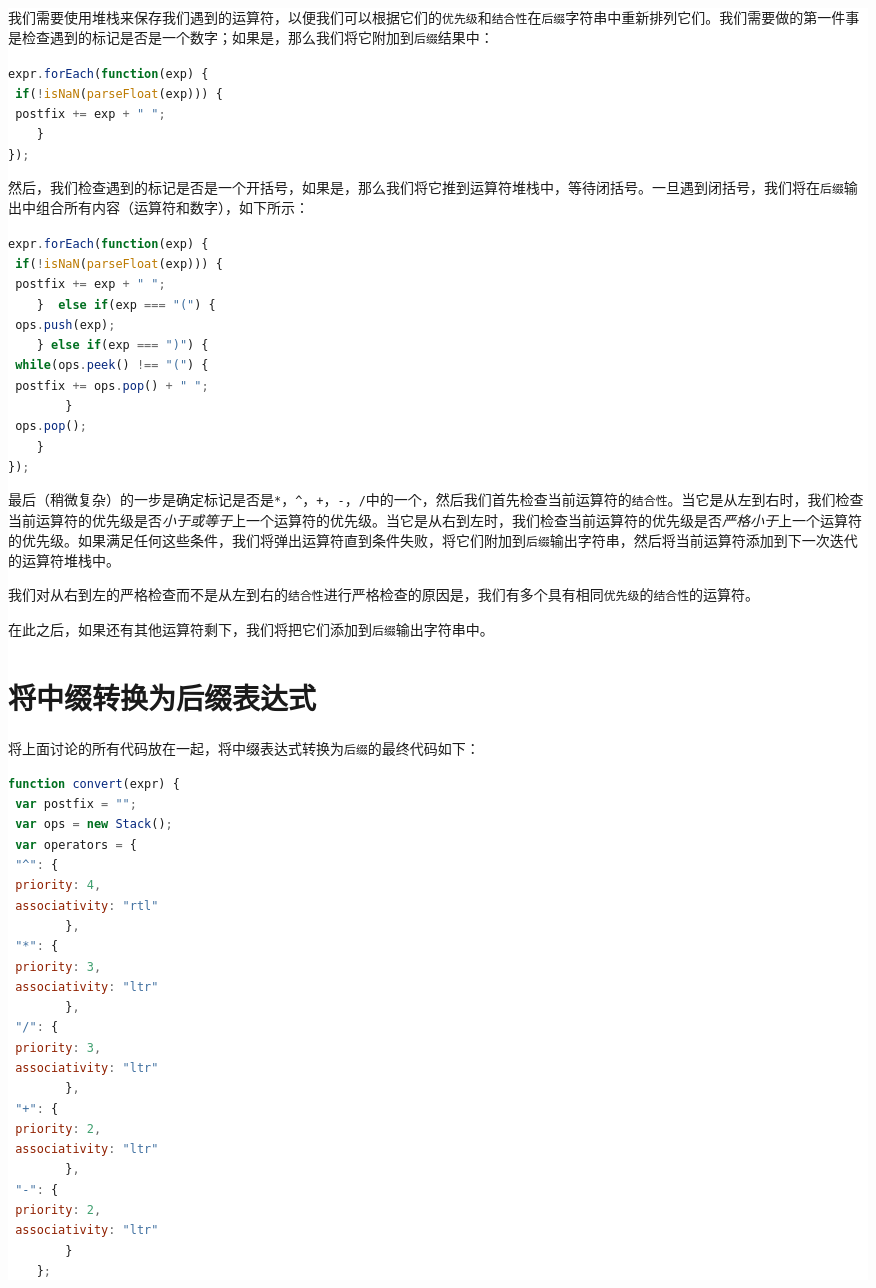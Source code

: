 
我们需要使用堆栈来保存我们遇到的运算符，以便我们可以根据它们的`优先级`和`结合性`在`后缀`字符串中重新排列它们。我们需要做的第一件事是检查遇到的标记是否是一个数字；如果是，那么我们将它附加到`后缀`结果中：

```js
expr.forEach(function(exp) {
 if(!isNaN(parseFloat(exp))) {
 postfix += exp + " ";
    }
});
```

然后，我们检查遇到的标记是否是一个开括号，如果是，那么我们将它推到运算符堆栈中，等待闭括号。一旦遇到闭括号，我们将在`后缀`输出中组合所有内容（运算符和数字），如下所示：

```js
expr.forEach(function(exp) {
 if(!isNaN(parseFloat(exp))) {
 postfix += exp + " ";
    }  else if(exp === "(") {
 ops.push(exp);
    } else if(exp === ")") {
 while(ops.peek() !== "(") {
 postfix += ops.pop() + " ";
        }
 ops.pop();
    }
});
```

最后（稍微复杂）的一步是确定标记是否是`*`，`^`，`+`，`-`，`/`中的一个，然后我们首先检查当前运算符的`结合性`。当它是从左到右时，我们检查当前运算符的优先级是否*小于或等于*上一个运算符的优先级。当它是从右到左时，我们检查当前运算符的优先级是否*严格小于*上一个运算符的优先级。如果满足任何这些条件，我们将弹出运算符直到条件失败，将它们附加到`后缀`输出字符串，然后将当前运算符添加到下一次迭代的运算符堆栈中。

我们对从右到左的严格检查而不是从左到右的`结合性`进行严格检查的原因是，我们有多个具有相同`优先级`的`结合性`的运算符。

在此之后，如果还有其他运算符剩下，我们将把它们添加到`后缀`输出字符串中。

# 将中缀转换为后缀表达式

将上面讨论的所有代码放在一起，将中缀表达式转换为`后缀`的最终代码如下：

```js
function convert(expr) {
 var postfix = "";
 var ops = new Stack();
 var operators = {
 "^": {
 priority: 4,
 associativity: "rtl"
        },
 "*": {
 priority: 3,
 associativity: "ltr"
        },
 "/": {
 priority: 3,
 associativity: "ltr"
        },
 "+": {
 priority: 2,
 associativity: "ltr"
        },
 "-": {
 priority: 2,
 associativity: "ltr"
        }
    };
```